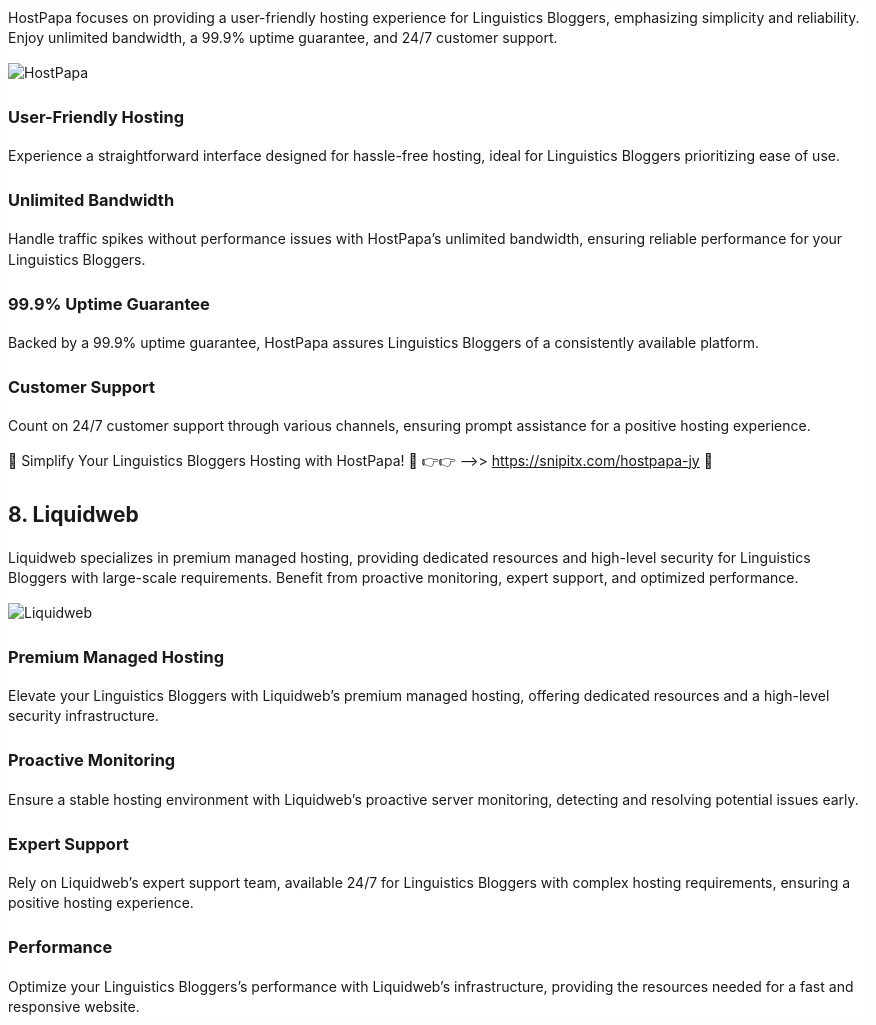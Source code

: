 HostPapa focuses on providing a user-friendly hosting experience for Linguistics Bloggers, emphasizing simplicity and reliability. Enjoy unlimited bandwidth, a 99.9% uptime guarantee, and 24/7 customer support.

![HostPapa](https://i.imgur.com/ouDTkvl.jpeg "HostPapa Hosting")

### User-Friendly Hosting
Experience a straightforward interface designed for hassle-free hosting, ideal for Linguistics Bloggers prioritizing ease of use.

### Unlimited Bandwidth
Handle traffic spikes without performance issues with HostPapa’s unlimited bandwidth, ensuring reliable performance for your Linguistics Bloggers.

### 99.9% Uptime Guarantee
Backed by a 99.9% uptime guarantee, HostPapa assures Linguistics Bloggers of a consistently available platform.

### Customer Support
Count on 24/7 customer support through various channels, ensuring prompt assistance for a positive hosting experience.

🌈 Simplify Your Linguistics Bloggers Hosting with HostPapa! 🚀
👉👉 -->> https://snipitx.com/hostpapa-jy 🚀

## 8. Liquidweb

Liquidweb specializes in premium managed hosting, providing dedicated resources and high-level security for Linguistics Bloggers with large-scale requirements. Benefit from proactive monitoring, expert support, and optimized performance.

![Liquidweb](https://i.imgur.com/4IvT9SC.jpeg "Liquidweb Hosting")

### Premium Managed Hosting
Elevate your Linguistics Bloggers with Liquidweb’s premium managed hosting, offering dedicated resources and a high-level security infrastructure.

### Proactive Monitoring
Ensure a stable hosting environment with Liquidweb’s proactive server monitoring, detecting and resolving potential issues early.

### Expert Support
Rely on Liquidweb’s expert support team, available 24/7 for Linguistics Bloggers with complex hosting requirements, ensuring a positive hosting experience.

### Performance
Optimize your Linguistics Bloggers’s performance with Liquidweb’s infrastructure, providing the resources needed for a fast and responsive website.
